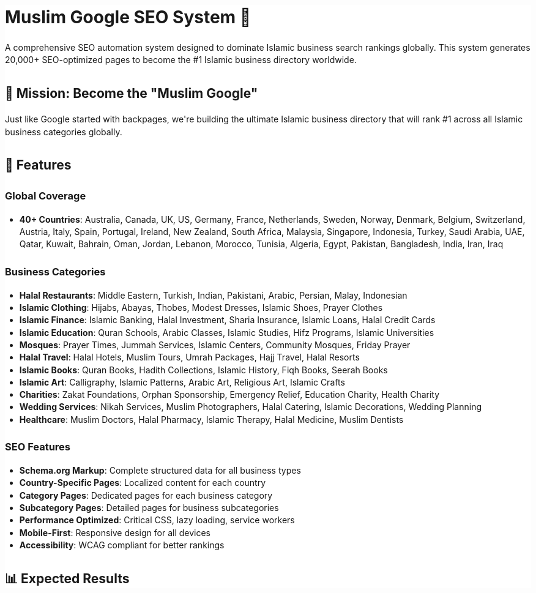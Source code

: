 # Muslim Google SEO System 🕌

A comprehensive SEO automation system designed to dominate Islamic business search rankings globally. This system generates 20,000+ SEO-optimized pages to become the #1 Islamic business directory worldwide.

## 🎯 Mission: Become the "Muslim Google"

Just like Google started with backpages, we're building the ultimate Islamic business directory that will rank #1 across all Islamic business categories globally.

## 🚀 Features

### Global Coverage
- **40+ Countries**: Australia, Canada, UK, US, Germany, France, Netherlands, Sweden, Norway, Denmark, Belgium, Switzerland, Austria, Italy, Spain, Portugal, Ireland, New Zealand, South Africa, Malaysia, Singapore, Indonesia, Turkey, Saudi Arabia, UAE, Qatar, Kuwait, Bahrain, Oman, Jordan, Lebanon, Morocco, Tunisia, Algeria, Egypt, Pakistan, Bangladesh, India, Iran, Iraq

### Business Categories
- **Halal Restaurants**: Middle Eastern, Turkish, Indian, Pakistani, Arabic, Persian, Malay, Indonesian
- **Islamic Clothing**: Hijabs, Abayas, Thobes, Modest Dresses, Islamic Shoes, Prayer Clothes
- **Islamic Finance**: Islamic Banking, Halal Investment, Sharia Insurance, Islamic Loans, Halal Credit Cards
- **Islamic Education**: Quran Schools, Arabic Classes, Islamic Studies, Hifz Programs, Islamic Universities
- **Mosques**: Prayer Times, Jummah Services, Islamic Centers, Community Mosques, Friday Prayer
- **Halal Travel**: Halal Hotels, Muslim Tours, Umrah Packages, Hajj Travel, Halal Resorts
- **Islamic Books**: Quran Books, Hadith Collections, Islamic History, Fiqh Books, Seerah Books
- **Islamic Art**: Calligraphy, Islamic Patterns, Arabic Art, Religious Art, Islamic Crafts
- **Charities**: Zakat Foundations, Orphan Sponsorship, Emergency Relief, Education Charity, Health Charity
- **Wedding Services**: Nikah Services, Muslim Photographers, Halal Catering, Islamic Decorations, Wedding Planning
- **Healthcare**: Muslim Doctors, Halal Pharmacy, Islamic Therapy, Halal Medicine, Muslim Dentists

### SEO Features
- **Schema.org Markup**: Complete structured data for all business types
- **Country-Specific Pages**: Localized content for each country
- **Category Pages**: Dedicated pages for each business category
- **Subcategory Pages**: Detailed pages for business subcategories
- **Performance Optimized**: Critical CSS, lazy loading, service workers
- **Mobile-First**: Responsive design for all devices
- **Accessibility**: WCAG compliant for better rankings

## 📊 Expected Results
